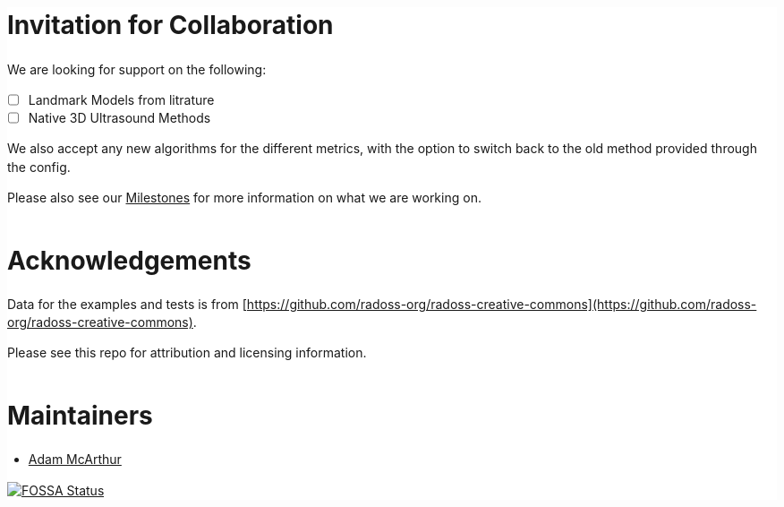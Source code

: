 
# Invitation for Collaboration

We are looking for support on the following:

- [ ] Landmark Models from litrature
- [ ] Native 3D Ultrasound Methods

We also accept any new algorithms for the different metrics, with the option to switch back to the old method provided through the config.

Please also see our [Milestones](https://github.com/radoss-org/retuve/milestones) for more information on what we are working on.

# Acknowledgements

Data for the examples and tests is from [https://github.com/radoss-org/radoss-creative-commons](https://github.com/radoss-org/radoss-creative-commons).

Please see this repo for attribution and licensing information.

# Maintainers

- [Adam McArthur](https://mcaq.me)

[![FOSSA Status](https://app.fossa.com/api/projects/git%2Bgithub.com%2Fradoss-org%2Fretuve.svg?type=large)](https://app.fossa.com/projects/git%2Bgithub.com%2Fradoss-org%2Fretuve?ref=badge_large)
